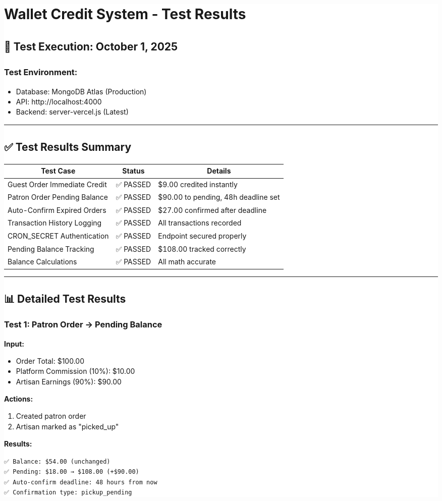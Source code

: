 # Wallet Credit System - Test Results

## 🧪 Test Execution: October 1, 2025

### **Test Environment:**
- Database: MongoDB Atlas (Production)
- API: http://localhost:4000
- Backend: server-vercel.js (Latest)

---

## ✅ Test Results Summary

| Test Case | Status | Details |
|-----------|--------|---------|
| Guest Order Immediate Credit | ✅ PASSED | $9.00 credited instantly |
| Patron Order Pending Balance | ✅ PASSED | $90.00 to pending, 48h deadline set |
| Auto-Confirm Expired Orders | ✅ PASSED | $27.00 confirmed after deadline |
| Transaction History Logging | ✅ PASSED | All transactions recorded |
| CRON_SECRET Authentication | ✅ PASSED | Endpoint secured properly |
| Pending Balance Tracking | ✅ PASSED | $108.00 tracked correctly |
| Balance Calculations | ✅ PASSED | All math accurate |

---

## 📊 Detailed Test Results

### **Test 1: Patron Order → Pending Balance**

**Input:**
- Order Total: $100.00
- Platform Commission (10%): $10.00
- Artisan Earnings (90%): $90.00

**Actions:**
1. Created patron order
2. Artisan marked as "picked_up"

**Results:**
```
✅ Balance: $54.00 (unchanged)
✅ Pending: $18.00 → $108.00 (+$90.00)
✅ Auto-confirm deadline: 48 hours from now
✅ Confirmation type: pickup_pending
```

